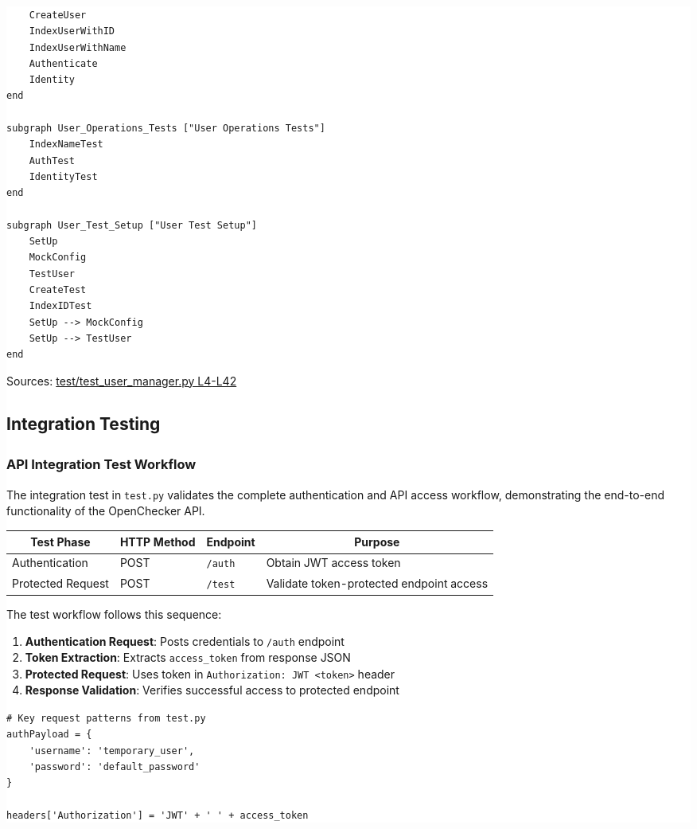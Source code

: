 ```mermaid
    CreateUser
    IndexUserWithID
    IndexUserWithName
    Authenticate
    Identity
end

subgraph User_Operations_Tests ["User Operations Tests"]
    IndexNameTest
    AuthTest
    IdentityTest
end

subgraph User_Test_Setup ["User Test Setup"]
    SetUp
    MockConfig
    TestUser
    CreateTest
    IndexIDTest
    SetUp --> MockConfig
    SetUp --> TestUser
end
```

Sources: [test/test_user_manager.py L4-L42](https://github.com/Laniakea2012/openchecker/blob/00a9732e/test/test_user_manager.py#L4-L42)

## Integration Testing

### API Integration Test Workflow

The integration test in `test.py` validates the complete authentication and API access workflow, demonstrating the end-to-end functionality of the OpenChecker API.

| Test Phase | HTTP Method | Endpoint | Purpose |
| --- | --- | --- | --- |
| Authentication | POST | `/auth` | Obtain JWT access token |
| Protected Request | POST | `/test` | Validate token-protected endpoint access |

The test workflow follows this sequence:

1. **Authentication Request**: Posts credentials to `/auth` endpoint
2. **Token Extraction**: Extracts `access_token` from response JSON
3. **Protected Request**: Uses token in `Authorization: JWT <token>` header
4. **Response Validation**: Verifies successful access to protected endpoint

```
# Key request patterns from test.py
authPayload = {
    'username': 'temporary_user',
    'password': 'default_password'
}

headers['Authorization'] = 'JWT' + ' ' + access_token
```
